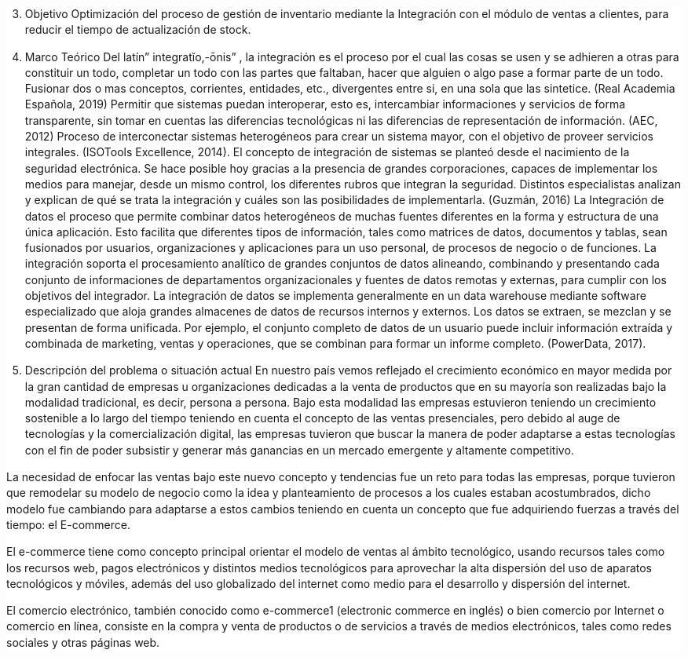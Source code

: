 3.	Objetivo
Optimización del proceso de gestión de inventario mediante la
Integración con el módulo de ventas a clientes, para reducir el tiempo de actualización de stock.

4.	Marco Teórico
Del latín” integratĭo,-ōnis” , la integración es el proceso por el cual las cosas se usen y se adhieren a otras para constituir un todo, completar un todo con las partes que faltaban, hacer que alguien o algo pase a formar parte de un todo. Fusionar dos o mas conceptos, corrientes, entidades, etc., divergentes entre si, en una sola que las sintetice. (Real Academia Española, 2019)
Permitir que sistemas puedan interoperar, esto es, intercambiar informaciones y servicios de forma transparente, sin tomar en cuentas las diferencias tecnológicas ni las diferencias de representación de información. (AEC, 2012)
Proceso de interconectar sistemas heterogéneos para crear un sistema mayor, con el objetivo de proveer servicios integrales. (ISOTools Excellence, 2014).
El concepto de integración de sistemas se planteó desde el nacimiento de la seguridad electrónica. Se hace posible hoy gracias a la presencia de grandes corporaciones, capaces de implementar los medios para manejar, desde un mismo control, los diferentes rubros que integran la seguridad. Distintos especialistas analizan y explican de qué se trata la integración y cuáles son las posibilidades de implementarla. (Guzmán, 2016)
La Integración de datos el proceso que permite combinar datos heterogéneos de muchas fuentes diferentes en la forma y estructura de una única aplicación. Esto facilita que diferentes tipos de información, tales como matrices de datos, documentos y tablas, sean fusionados por usuarios, organizaciones y aplicaciones para un uso personal, de procesos de negocio o de funciones.
La integración soporta el procesamiento analítico de grandes conjuntos de datos alineando, combinando y presentando cada conjunto de informaciones de departamentos organizacionales y fuentes de datos remotas y externas, para cumplir con los objetivos del integrador.
La integración de datos se implementa generalmente en un data warehouse mediante software especializado que aloja grandes almacenes de datos de recursos internos y externos. Los datos se extraen, se mezclan y se presentan de forma unificada. Por ejemplo, el conjunto completo de datos de un usuario puede incluir información extraída y combinada de marketing, ventas y operaciones, que se combinan para formar un informe completo. (PowerData, 2017).

5.	Descripción del problema o situación actual
En nuestro país vemos reflejado el crecimiento económico en mayor medida por la gran cantidad de empresas u organizaciones dedicadas a la venta de productos que en su mayoría son realizadas bajo la modalidad tradicional, es decir, persona a persona. Bajo esta modalidad las empresas estuvieron teniendo un crecimiento sostenible a lo largo del tiempo teniendo en cuenta el concepto de las ventas presenciales, pero debido al auge de tecnologías y la comercialización digital, las empresas tuvieron que buscar la manera de poder adaptarse a estas tecnologías con el fin de poder subsistir y generar más ganancias en un mercado emergente y altamente competitivo.

La necesidad de enfocar las ventas bajo este nuevo concepto y tendencias fue un reto para todas las empresas, porque tuvieron que remodelar su modelo de negocio como la idea y planteamiento de procesos a los cuales estaban acostumbrados, dicho modelo fue cambiando para adaptarse a estos cambios teniendo en cuenta un concepto que fue adquiriendo fuerzas a través del tiempo: el E-commerce.

El e-commerce tiene como concepto principal orientar el modelo de ventas al ámbito tecnológico, usando recursos tales como los recursos web, pagos electrónicos y distintos medios tecnológicos para aprovechar la alta dispersión del uso de aparatos tecnológicos y móviles, además del uso globalizado del internet como medio para el desarrollo y dispersión del internet.

El comercio electrónico, también conocido como e-commerce1 (electronic commerce en inglés) o bien comercio por Internet o comercio en línea, consiste en la compra y venta de productos o de servicios a través de medios electrónicos, tales como redes sociales y otras páginas web.
